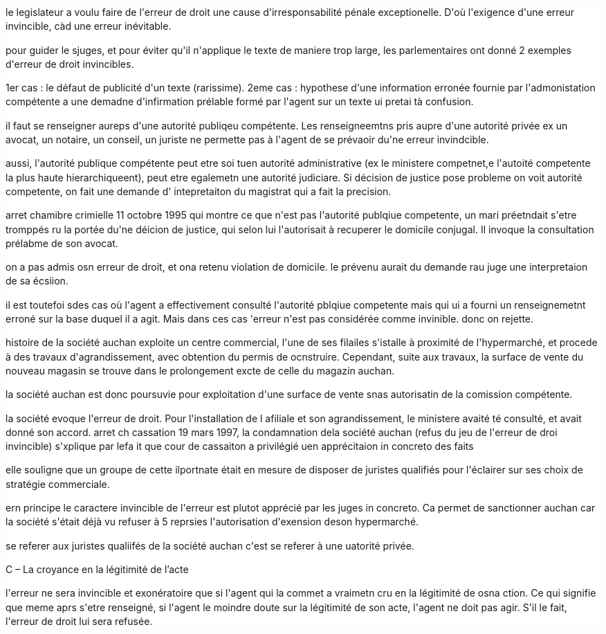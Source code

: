 le legislateur a voulu faire de l'erreur de droit une cause d'irresponsabilité pénale exceptionelle.  D'où l'exigence d'une erreur invincible, càd une erreur inévitable.

pour guider le sjuges, et pour éviter qu'il n'applique le texte de maniere trop large, les parlementaires ont donné 2 exemples d'erreur de droit invincibles. 

1er cas : le défaut de publicité d'un texte (rarissime). 
2eme cas : hypothese d'une information erronée fournie par l'admonistation compétente a une demadne d'infirmation prélable formé par l'agent sur un texte ui pretai tà confusion.

il faut se renseigner aureps d'une autorité publiqeu compétente. Les renseigneemtns pris aupre d'une autorité privée ex un avocat, un notaire, un conseil, un juriste ne permette pas à l'agent de se prévaoir du'ne erreur invindcible.

aussi, l'autorité publique compétente peut etre soi tuen autorité administrative (ex le ministere competnet,e l'autoité competente la plus haute hierarchiqueent), peut etre egalemetn une autorité judiciare. Si décision de justice pose probleme on voit autorité competente, on fait une demande d' intepretaiton  du magistrat qui a fait la precision.

arret chamibre crimielle 11 octobre 1995 qui montre ce que n'est pas l'autorité publqiue competente, un mari préetndait s'etre tromppés ru la portée du'ne déicion de justice, qui selon lui l'autorisait à recuperer le domicile conjugal. Il invoque la consultation prélabme de son avocat. 

on a pas admis osn erreur de droit, et ona retenu violation de domicile. le prévenu aurait du demande rau juge une interpretaion de sa écsiion.

il est toutefoi sdes cas où l'agent a effectivement consulté l'autorité pblqiue competente mais qui ui a fourni un renseignemetnt erroné sur la base duquel il a agit. Mais dans ces cas 'erreur n'est pas considérée comme invinible. donc on rejette.

histoire de la société auchan exploite un centre commercial, l'une de ses filailes s'istalle à proximité de l'hypermarché, et procede à des travaux d'agrandissement, avec obtention du permis de ocnstruire. Cependant, suite aux travaux, la surface de vente du nouveau magasin se trouve dans le prolongement excte de celle du magazin auchan. 

la société auchan est donc poursuvie pour exploitation d'une surface de vente snas autorisatin de la comission compétente. 

la société evoque l'erreur de droit. Pour l'installation de l afiliale et son agrandissement, le ministere avaité té consulté, et avait donné son accord. arret ch cassation 19 mars 1997, la condamnation dela société auchan (refus du jeu de l'erreur de droi  invincible) s'xplique par lefa it que cour de cassaiton a privilégié uen apprécitaion in concreto des faits 

elle souligne que un groupe de cette ilportnate était en mesure de disposer de juristes qualifiés pour l'éclairer sur ses choix de stratégie commerciale.

ern principe le caractere invincible de l'erreur est plutot apprécié par les juges  in concreto. Ca permet de sanctionner auchan car la société s'était déjà vu refuser à 5 reprsies l'autorisation d'exension deson hypermarché.

se referer aux juristes qualiifés de la société auchan c'est se referer à une uatorité privée.

C – La croyance en la légitimité de l’acte

l'erreur ne sera invincible et exonératoire que si l'agent qui la commet a vraimetn cru en la légitimité de osna ction. Ce qui signifie que meme aprs s'etre renseigné, si l'agent le moindre doute sur la légitimité de son acte, l'agent ne doit pas agir. S'il le fait, l'erreur de droit lui sera refusée.
